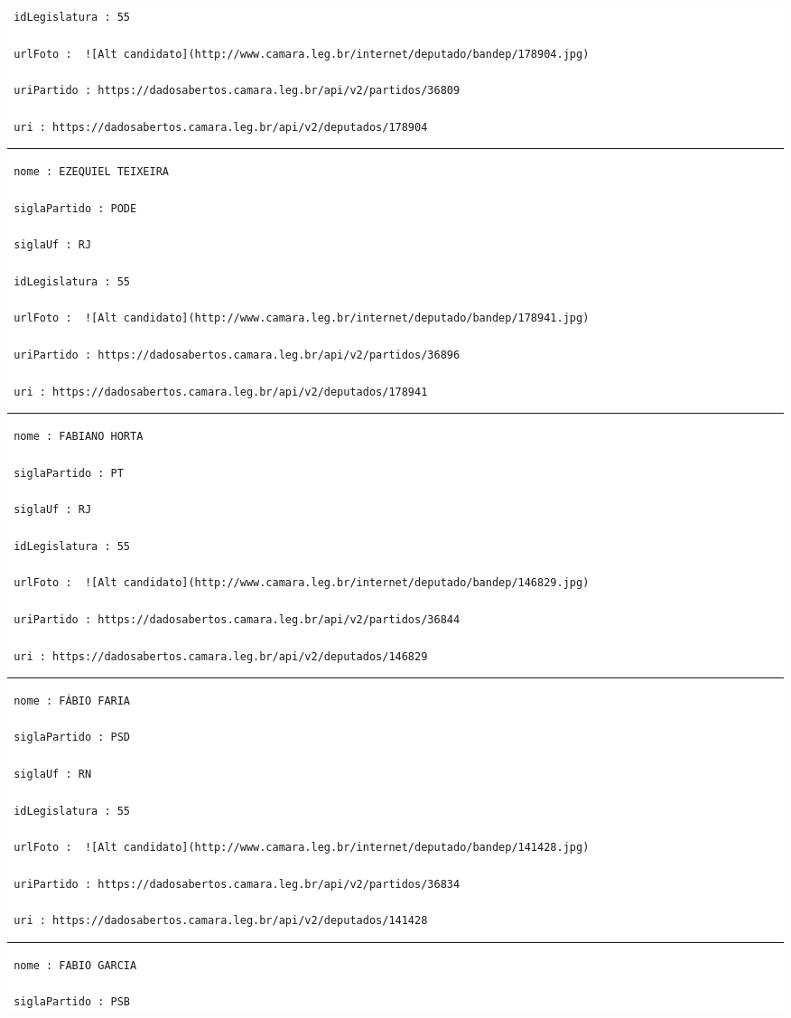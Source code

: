  	 idLegislatura : 55

 	 urlFoto :  ![Alt candidato](http://www.camara.leg.br/internet/deputado/bandep/178904.jpg)

 	 uriPartido : https://dadosabertos.camara.leg.br/api/v2/partidos/36809

 	 uri : https://dadosabertos.camara.leg.br/api/v2/deputados/178904


 ------------------------------------------------------------

 	 nome : EZEQUIEL TEIXEIRA

 	 siglaPartido : PODE

 	 siglaUf : RJ

 	 idLegislatura : 55

 	 urlFoto :  ![Alt candidato](http://www.camara.leg.br/internet/deputado/bandep/178941.jpg)

 	 uriPartido : https://dadosabertos.camara.leg.br/api/v2/partidos/36896

 	 uri : https://dadosabertos.camara.leg.br/api/v2/deputados/178941


 ------------------------------------------------------------

 	 nome : FABIANO HORTA

 	 siglaPartido : PT

 	 siglaUf : RJ

 	 idLegislatura : 55

 	 urlFoto :  ![Alt candidato](http://www.camara.leg.br/internet/deputado/bandep/146829.jpg)

 	 uriPartido : https://dadosabertos.camara.leg.br/api/v2/partidos/36844

 	 uri : https://dadosabertos.camara.leg.br/api/v2/deputados/146829


 ------------------------------------------------------------

 	 nome : FÁBIO FARIA

 	 siglaPartido : PSD

 	 siglaUf : RN

 	 idLegislatura : 55

 	 urlFoto :  ![Alt candidato](http://www.camara.leg.br/internet/deputado/bandep/141428.jpg)

 	 uriPartido : https://dadosabertos.camara.leg.br/api/v2/partidos/36834

 	 uri : https://dadosabertos.camara.leg.br/api/v2/deputados/141428


 ------------------------------------------------------------

 	 nome : FABIO GARCIA

 	 siglaPartido : PSB
